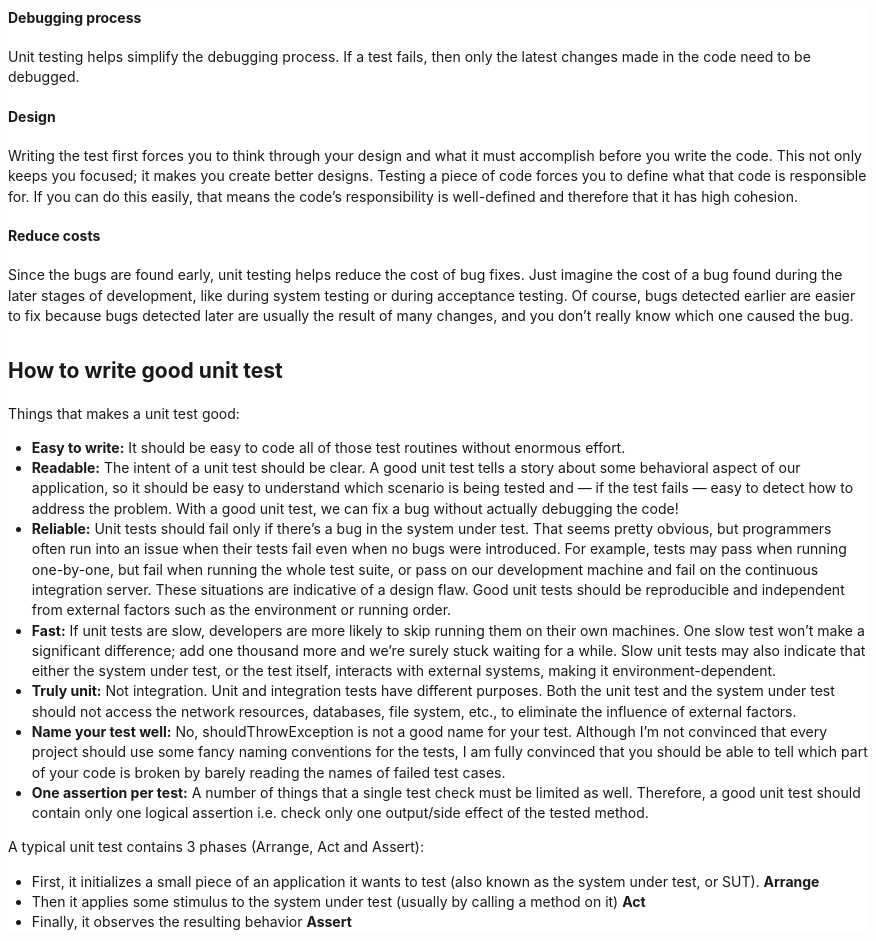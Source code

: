 #### Debugging process
Unit testing helps simplify the debugging process. If a test fails, then only the latest changes made in the code need to be debugged.

#### Design
Writing the test first forces you to think through your design and what it must accomplish before you write the code. This not only keeps you focused; it makes you create better designs. Testing a piece of code forces you to define what that code is responsible for. If you can do this easily, that means the code’s responsibility is well-defined and therefore that it has high cohesion.

#### Reduce costs
Since the bugs are found early, unit testing helps reduce the cost of bug fixes. Just imagine the cost of a bug found during the later stages of development, like during system testing or during acceptance testing. Of course, bugs detected earlier are easier to fix because bugs detected later are usually the result of many changes, and you don’t really know which one caused the bug. 

## How to write good unit test
Things that makes a unit test good:
- <b>Easy to write:</b> It should be easy to code all of those test routines without enormous effort.
- <b>Readable:</b> The intent of a unit test should be clear. A good unit test tells a story about some behavioral aspect of our application, so it should be easy to understand which scenario is being tested and — if the test fails — easy to detect how to address the problem. With a good unit test, we can fix a bug without actually debugging the code!
- <b>Reliable:</b> Unit tests should fail only if there’s a bug in the system under test. That seems pretty obvious, but programmers often run into an issue when their tests fail even when no bugs were introduced. For example, tests may pass when running one-by-one, but fail when running the whole test suite, or pass on our development machine and fail on the continuous integration server. These situations are indicative of a design flaw. Good unit tests should be reproducible and independent from external factors such as the environment or running order.
- <b>Fast:</b> If unit tests are slow, developers are more likely to skip running them on their own machines. One slow test won’t make a significant difference; add one thousand more and we’re surely stuck waiting for a while. Slow unit tests may also indicate that either the system under test, or the test itself, interacts with external systems, making it environment-dependent.
- <b>Truly unit:</b> Not integration. Unit and integration tests have different purposes. Both the unit test and the system under test should not access the network resources, databases, file system, etc., to eliminate the influence of external factors.
- <b>Name your test well:</b> No, shouldThrowException is not a good name for your test. Although I’m not convinced that every project should use some fancy naming conventions for the tests, I am fully convinced that you should be able to tell which part of your code is broken by barely reading the names of failed test cases.
- <b>One assertion per test:</b> A number of things that a single test check must be limited as well. Therefore, a good unit test should contain only one logical assertion i.e. check only one output/side effect of the tested method.

A typical unit test contains 3 phases (Arrange, Act and Assert): 
- First, it initializes a small piece of an application it wants to test (also known as the system under test, or SUT). <b>Arrange</b>
- Then it applies some stimulus to the system under test (usually by calling a method on it) <b>Act</b>
- Finally, it observes the resulting behavior <b>Assert</b>
